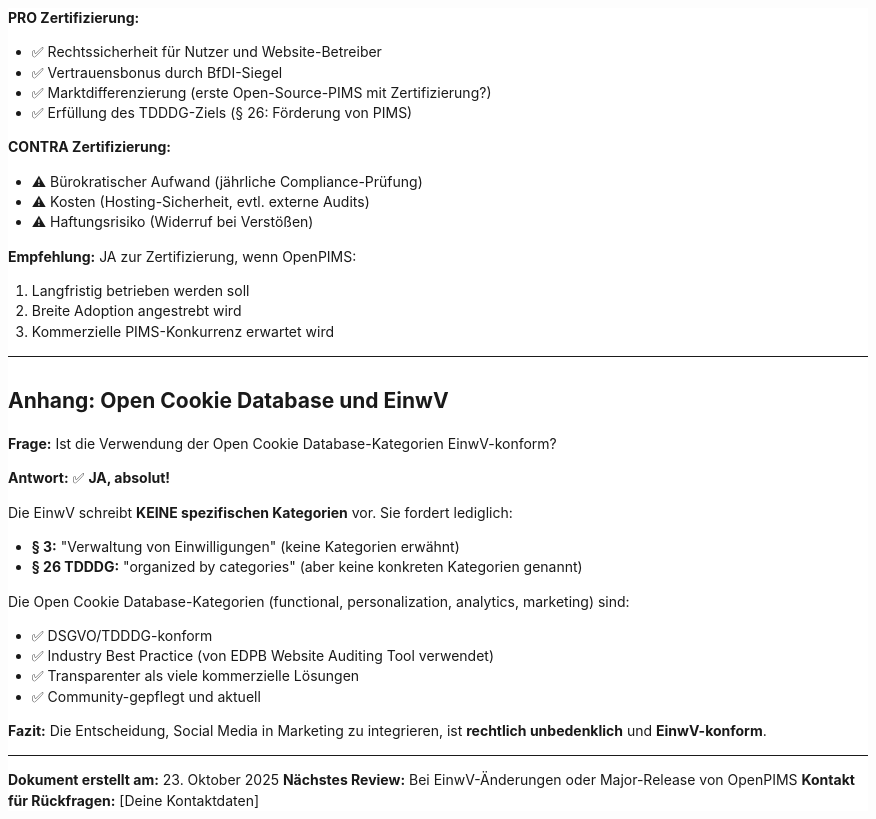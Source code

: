 **PRO Zertifizierung:**
- ✅ Rechtssicherheit für Nutzer und Website-Betreiber
- ✅ Vertrauensbonus durch BfDI-Siegel
- ✅ Marktdifferenzierung (erste Open-Source-PIMS mit Zertifizierung?)
- ✅ Erfüllung des TDDDG-Ziels (§ 26: Förderung von PIMS)

**CONTRA Zertifizierung:**
- ⚠️ Bürokratischer Aufwand (jährliche Compliance-Prüfung)
- ⚠️ Kosten (Hosting-Sicherheit, evtl. externe Audits)
- ⚠️ Haftungsrisiko (Widerruf bei Verstößen)

**Empfehlung:**
JA zur Zertifizierung, wenn OpenPIMS:
1. Langfristig betrieben werden soll
2. Breite Adoption angestrebt wird
3. Kommerzielle PIMS-Konkurrenz erwartet wird

---

## Anhang: Open Cookie Database und EinwV

**Frage:** Ist die Verwendung der Open Cookie Database-Kategorien EinwV-konform?

**Antwort:** ✅ **JA, absolut!**

Die EinwV schreibt **KEINE spezifischen Kategorien** vor. Sie fordert lediglich:
- **§ 3:** "Verwaltung von Einwilligungen" (keine Kategorien erwähnt)
- **§ 26 TDDDG:** "organized by categories" (aber keine konkreten Kategorien genannt)

Die Open Cookie Database-Kategorien (functional, personalization, analytics, marketing) sind:
- ✅ DSGVO/TDDDG-konform
- ✅ Industry Best Practice (von EDPB Website Auditing Tool verwendet)
- ✅ Transparenter als viele kommerzielle Lösungen
- ✅ Community-gepflegt und aktuell

**Fazit:** Die Entscheidung, Social Media in Marketing zu integrieren, ist **rechtlich unbedenklich** und **EinwV-konform**.

---

**Dokument erstellt am:** 23. Oktober 2025
**Nächstes Review:** Bei EinwV-Änderungen oder Major-Release von OpenPIMS
**Kontakt für Rückfragen:** [Deine Kontaktdaten]
